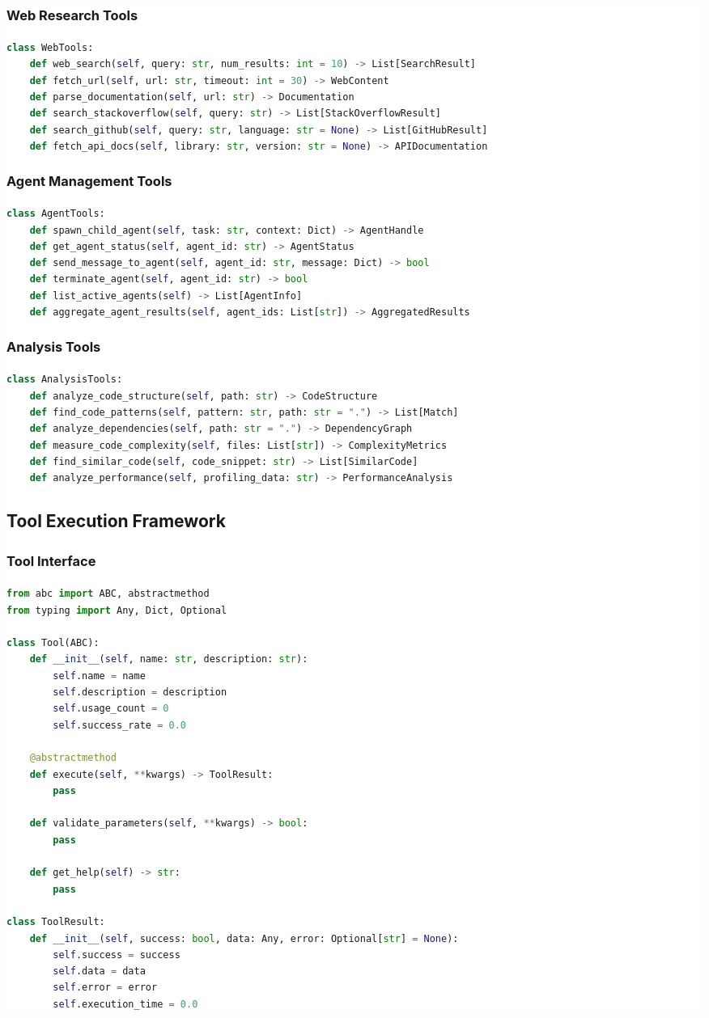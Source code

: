 ### Web Research Tools
```python
class WebTools:
    def web_search(self, query: str, num_results: int = 10) -> List[SearchResult]
    def fetch_url(self, url: str, timeout: int = 30) -> WebContent
    def parse_documentation(self, url: str) -> Documentation
    def search_stackoverflow(self, query: str) -> List[StackOverflowResult]
    def search_github(self, query: str, language: str = None) -> List[GitHubResult]
    def fetch_api_docs(self, library: str, version: str = None) -> APIDocumentation
```

### Agent Management Tools
```python
class AgentTools:
    def spawn_child_agent(self, task: str, context: Dict) -> AgentHandle
    def get_agent_status(self, agent_id: str) -> AgentStatus
    def send_message_to_agent(self, agent_id: str, message: Dict) -> bool
    def terminate_agent(self, agent_id: str) -> bool
    def list_active_agents(self) -> List[AgentInfo]
    def aggregate_agent_results(self, agent_ids: List[str]) -> AggregatedResults
```

### Analysis Tools
```python
class AnalysisTools:
    def analyze_code_structure(self, path: str) -> CodeStructure
    def find_code_patterns(self, pattern: str, path: str = ".") -> List[Match]
    def analyze_dependencies(self, path: str = ".") -> DependencyGraph
    def measure_code_complexity(self, files: List[str]) -> ComplexityMetrics
    def find_similar_code(self, code_snippet: str) -> List[SimilarCode]
    def analyze_performance(self, profiling_data: str) -> PerformanceAnalysis
```

## Tool Execution Framework

### Tool Interface
```python
from abc import ABC, abstractmethod
from typing import Any, Dict, Optional

class Tool(ABC):
    def __init__(self, name: str, description: str):
        self.name = name
        self.description = description
        self.usage_count = 0
        self.success_rate = 0.0
    
    @abstractmethod
    def execute(self, **kwargs) -> ToolResult:
        pass
    
    def validate_parameters(self, **kwargs) -> bool:
        pass
    
    def get_help(self) -> str:
        pass

class ToolResult:
    def __init__(self, success: bool, data: Any, error: Optional[str] = None):
        self.success = success
        self.data = data
        self.error = error
        self.execution_time = 0.0
```